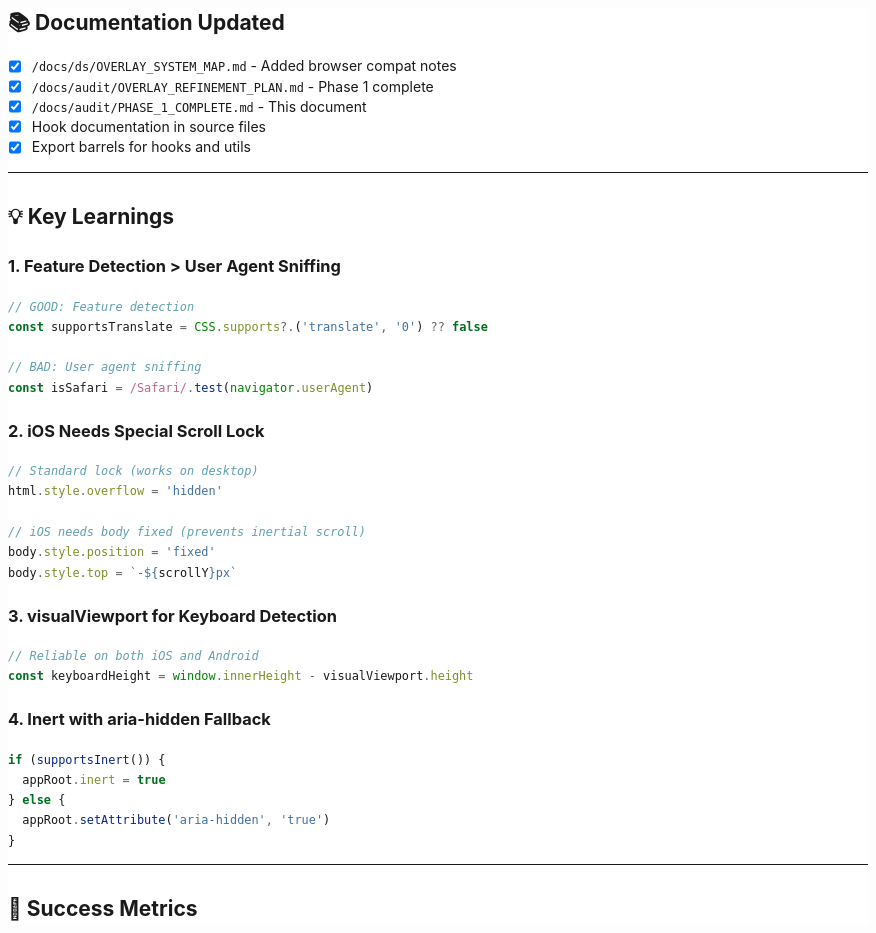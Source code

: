 
## 📚 Documentation Updated

- [x] `/docs/ds/OVERLAY_SYSTEM_MAP.md` - Added browser compat notes
- [x] `/docs/audit/OVERLAY_REFINEMENT_PLAN.md` - Phase 1 complete
- [x] `/docs/audit/PHASE_1_COMPLETE.md` - This document
- [x] Hook documentation in source files
- [x] Export barrels for hooks and utils

---

## 💡 Key Learnings

### 1. Feature Detection > User Agent Sniffing
```typescript
// GOOD: Feature detection
const supportsTranslate = CSS.supports?.('translate', '0') ?? false

// BAD: User agent sniffing
const isSafari = /Safari/.test(navigator.userAgent)
```

### 2. iOS Needs Special Scroll Lock
```typescript
// Standard lock (works on desktop)
html.style.overflow = 'hidden'

// iOS needs body fixed (prevents inertial scroll)
body.style.position = 'fixed'
body.style.top = `-${scrollY}px`
```

### 3. visualViewport for Keyboard Detection
```typescript
// Reliable on both iOS and Android
const keyboardHeight = window.innerHeight - visualViewport.height
```

### 4. Inert with aria-hidden Fallback
```typescript
if (supportsInert()) {
  appRoot.inert = true
} else {
  appRoot.setAttribute('aria-hidden', 'true')
}
```

---

## 🎯 Success Metrics
